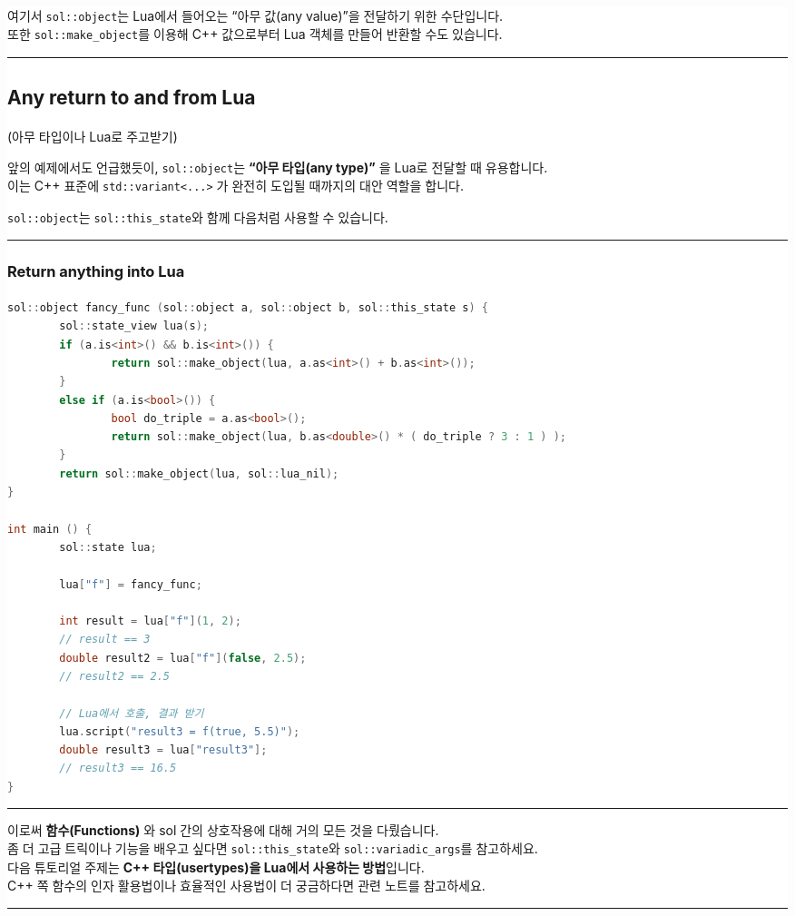 여기서 `sol::object`는 Lua에서 들어오는 “아무 값(any value)”을 전달하기 위한 수단입니다.  
또한 `sol::make_object`를 이용해 C++ 값으로부터 Lua 객체를 만들어 반환할 수도 있습니다.

---

## Any return to and from Lua

(아무 타입이나 Lua로 주고받기)

앞의 예제에서도 언급했듯이, `sol::object`는 **“아무 타입(any type)”** 을 Lua로 전달할 때 유용합니다.  
이는 C++ 표준에 `std::variant<...>` 가 완전히 도입될 때까지의 대안 역할을 합니다.

`sol::object`는 `sol::this_state`와 함께 다음처럼 사용할 수 있습니다.

---

### Return anything into Lua

```cpp
sol::object fancy_func (sol::object a, sol::object b, sol::this_state s) {
        sol::state_view lua(s);
        if (a.is<int>() && b.is<int>()) {
                return sol::make_object(lua, a.as<int>() + b.as<int>());
        }
        else if (a.is<bool>()) {
                bool do_triple = a.as<bool>();
                return sol::make_object(lua, b.as<double>() * ( do_triple ? 3 : 1 ) );
        }
        return sol::make_object(lua, sol::lua_nil);
}

int main () {
        sol::state lua;

        lua["f"] = fancy_func;

        int result = lua["f"](1, 2);
        // result == 3
        double result2 = lua["f"](false, 2.5);
        // result2 == 2.5

        // Lua에서 호출, 결과 받기
        lua.script("result3 = f(true, 5.5)");
        double result3 = lua["result3"];
        // result3 == 16.5
}
```

---

이로써 **함수(Functions)** 와 sol 간의 상호작용에 대해 거의 모든 것을 다뤘습니다.  
좀 더 고급 트릭이나 기능을 배우고 싶다면 `sol::this_state`와 `sol::variadic_args`를 참고하세요.  
다음 튜토리얼 주제는 **C++ 타입(usertypes)을 Lua에서 사용하는 방법**입니다.  
C++ 쪽 함수의 인자 활용법이나 효율적인 사용법이 더 궁금하다면 관련 노트를 참고하세요.

---